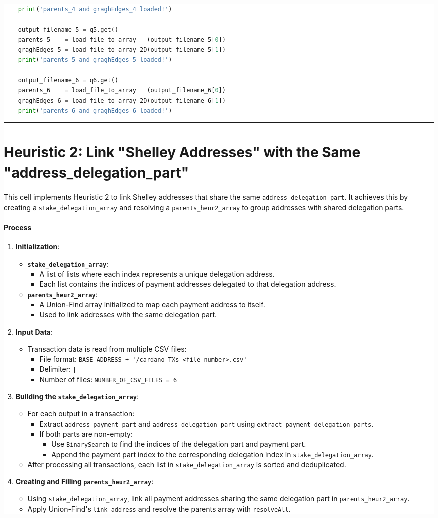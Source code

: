 ```python
    print('parents_4 and graghEdges_4 loaded!')

    output_filename_5 = q5.get()
    parents_5    = load_file_to_array   (output_filename_5[0])
    graghEdges_5 = load_file_to_array_2D(output_filename_5[1])
    print('parents_5 and graghEdges_5 loaded!')

    output_filename_6 = q6.get()
    parents_6    = load_file_to_array   (output_filename_6[0])
    graghEdges_6 = load_file_to_array_2D(output_filename_6[1])
    print('parents_6 and graghEdges_6 loaded!')

```


***


# Heuristic 2: Link "Shelley Addresses" with the Same "address_delegation_part"

This cell implements Heuristic 2 to link Shelley addresses that share the same `address_delegation_part`. It achieves this by creating a `stake_delegation_array` and resolving a `parents_heur2_array` to group addresses with shared delegation parts.


#### Process

1. **Initialization**:
   - **`stake_delegation_array`**:
     - A list of lists where each index represents a unique delegation address.
     - Each list contains the indices of payment addresses delegated to that delegation address.
   - **`parents_heur2_array`**:
     - A Union-Find array initialized to map each payment address to itself.
     - Used to link addresses with the same delegation part.

2. **Input Data**:
   - Transaction data is read from multiple CSV files:
     - File format: `BASE_ADDRESS + '/cardano_TXs_<file_number>.csv'`
     - Delimiter: `|`
     - Number of files: `NUMBER_OF_CSV_FILES = 6`

3. **Building the `stake_delegation_array`**:
   - For each output in a transaction:
     - Extract `address_payment_part` and `address_delegation_part` using `extract_payment_delegation_parts`.
     - If both parts are non-empty:
       - Use `BinarySearch` to find the indices of the delegation part and payment part.
       - Append the payment part index to the corresponding delegation index in `stake_delegation_array`.
   - After processing all transactions, each list in `stake_delegation_array` is sorted and deduplicated.

4. **Creating and Filling `parents_heur2_array`**:
   - Using `stake_delegation_array`, link all payment addresses sharing the same delegation part in `parents_heur2_array`.
   - Apply Union-Find's `link_address` and resolve the parents array with `resolveAll`.
